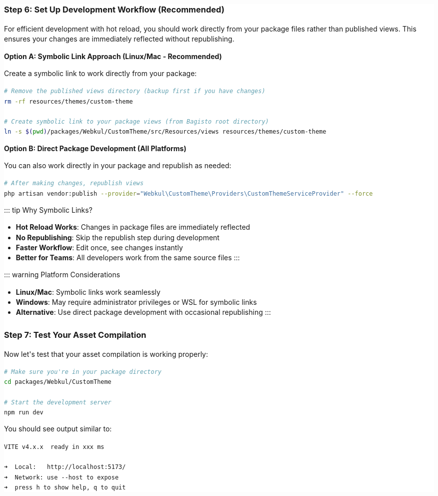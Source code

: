 ### Step 6: Set Up Development Workflow (Recommended)

For efficient development with hot reload, you should work directly from your package files rather than published views. This ensures your changes are immediately reflected without republishing.

**Option A: Symbolic Link Approach (Linux/Mac - Recommended)**

Create a symbolic link to work directly from your package:

```bash
# Remove the published views directory (backup first if you have changes)
rm -rf resources/themes/custom-theme

# Create symbolic link to your package views (from Bagisto root directory)
ln -s $(pwd)/packages/Webkul/CustomTheme/src/Resources/views resources/themes/custom-theme
```

**Option B: Direct Package Development (All Platforms)**

You can also work directly in your package and republish as needed:

```bash
# After making changes, republish views
php artisan vendor:publish --provider="Webkul\CustomTheme\Providers\CustomThemeServiceProvider" --force
```

::: tip Why Symbolic Links?
- **Hot Reload Works**: Changes in package files are immediately reflected
- **No Republishing**: Skip the republish step during development
- **Faster Workflow**: Edit once, see changes instantly
- **Better for Teams**: All developers work from the same source files
:::

::: warning Platform Considerations
- **Linux/Mac**: Symbolic links work seamlessly
- **Windows**: May require administrator privileges or WSL for symbolic links
- **Alternative**: Use direct package development with occasional republishing
:::

### Step 7: Test Your Asset Compilation

Now let's test that your asset compilation is working properly:

```bash
# Make sure you're in your package directory
cd packages/Webkul/CustomTheme

# Start the development server
npm run dev
```

You should see output similar to:

```
VITE v4.x.x  ready in xxx ms

➜  Local:   http://localhost:5173/
➜  Network: use --host to expose
➜  press h to show help, q to quit
```
